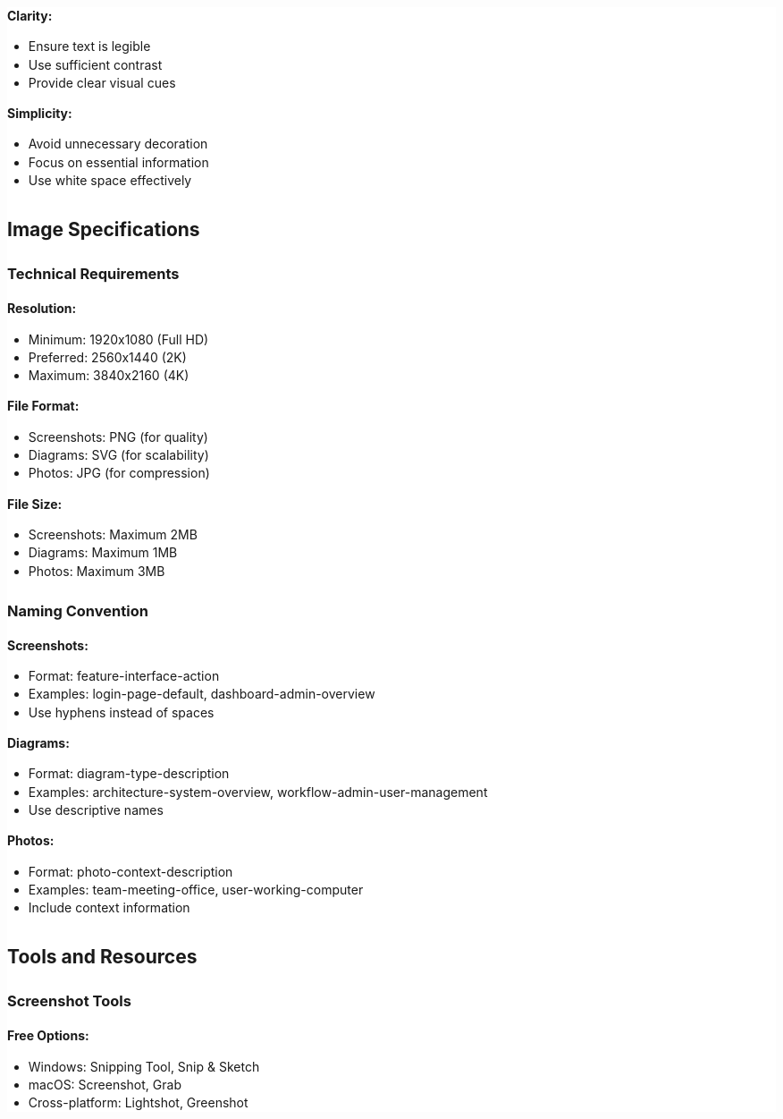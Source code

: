 **Clarity:**
- Ensure text is legible
- Use sufficient contrast
- Provide clear visual cues

**Simplicity:**
- Avoid unnecessary decoration
- Focus on essential information
- Use white space effectively

## Image Specifications

### Technical Requirements

**Resolution:**
- Minimum: 1920x1080 (Full HD)
- Preferred: 2560x1440 (2K)
- Maximum: 3840x2160 (4K)

**File Format:**
- Screenshots: PNG (for quality)
- Diagrams: SVG (for scalability)
- Photos: JPG (for compression)

**File Size:**
- Screenshots: Maximum 2MB
- Diagrams: Maximum 1MB
- Photos: Maximum 3MB

### Naming Convention

**Screenshots:**
- Format: feature-interface-action
- Examples: login-page-default, dashboard-admin-overview
- Use hyphens instead of spaces

**Diagrams:**
- Format: diagram-type-description
- Examples: architecture-system-overview, workflow-admin-user-management
- Use descriptive names

**Photos:**
- Format: photo-context-description
- Examples: team-meeting-office, user-working-computer
- Include context information

## Tools and Resources

### Screenshot Tools

**Free Options:**
- Windows: Snipping Tool, Snip & Sketch
- macOS: Screenshot, Grab
- Cross-platform: Lightshot, Greenshot
